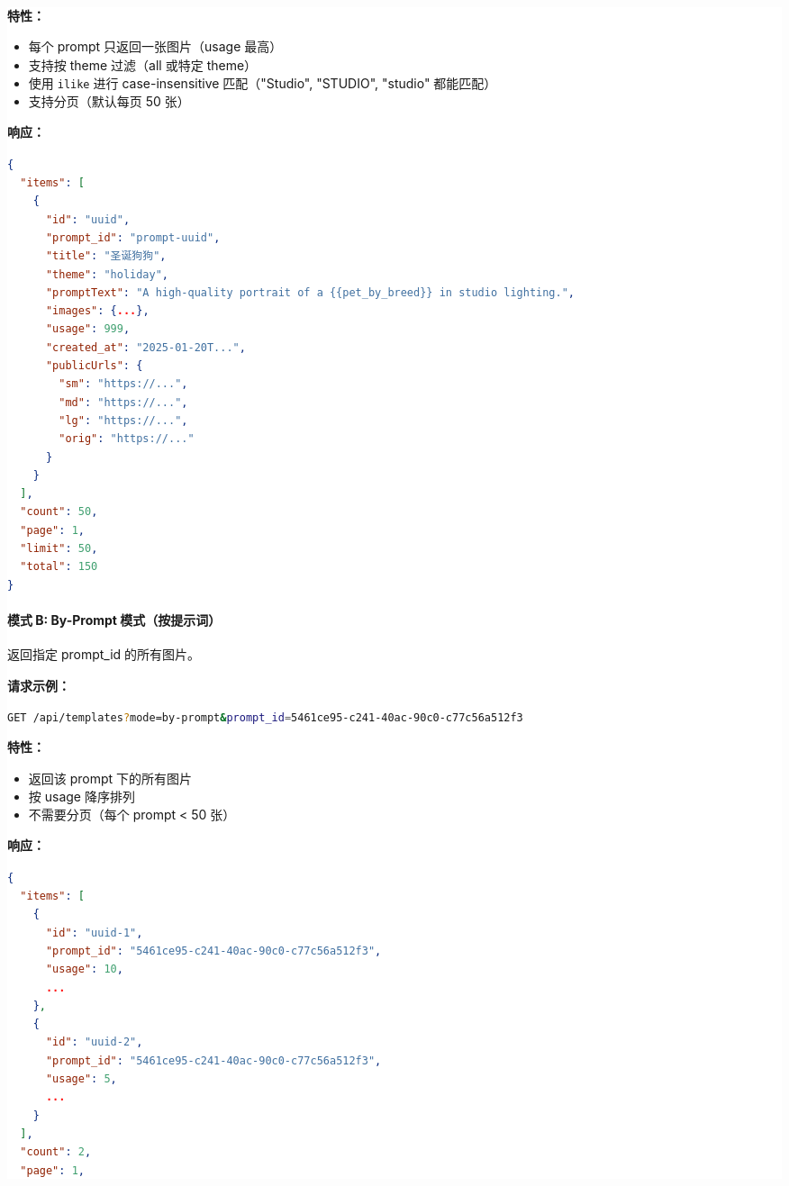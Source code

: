**特性：**
- 每个 prompt 只返回一张图片（usage 最高）
- 支持按 theme 过滤（all 或特定 theme）
- 使用 `ilike` 进行 case-insensitive 匹配（"Studio", "STUDIO", "studio" 都能匹配）
- 支持分页（默认每页 50 张）

**响应：**
```json
{
  "items": [
    {
      "id": "uuid",
      "prompt_id": "prompt-uuid",
      "title": "圣诞狗狗",
      "theme": "holiday",
      "promptText": "A high-quality portrait of a {{pet_by_breed}} in studio lighting.",
      "images": {...},
      "usage": 999,
      "created_at": "2025-01-20T...",
      "publicUrls": {
        "sm": "https://...",
        "md": "https://...",
        "lg": "https://...",
        "orig": "https://..."
      }
    }
  ],
  "count": 50,
  "page": 1,
  "limit": 50,
  "total": 150
}
```

#### 模式 B: By-Prompt 模式（按提示词）

返回指定 prompt_id 的所有图片。

**请求示例：**
```bash
GET /api/templates?mode=by-prompt&prompt_id=5461ce95-c241-40ac-90c0-c77c56a512f3
```

**特性：**
- 返回该 prompt 下的所有图片
- 按 usage 降序排列
- 不需要分页（每个 prompt < 50 张）

**响应：**
```json
{
  "items": [
    {
      "id": "uuid-1",
      "prompt_id": "5461ce95-c241-40ac-90c0-c77c56a512f3",
      "usage": 10,
      ...
    },
    {
      "id": "uuid-2",
      "prompt_id": "5461ce95-c241-40ac-90c0-c77c56a512f3",
      "usage": 5,
      ...
    }
  ],
  "count": 2,
  "page": 1,
```